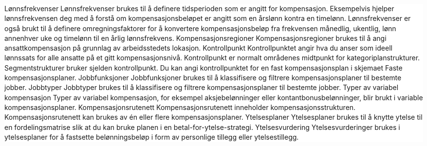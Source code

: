 <td>Lønnsfrekvenser</td>
<td>Lønnsfrekvenser brukes til å definere tidsperioden som er angitt for kompensasjon.  Eksempelvis hjelper lønnsfrekvensen deg med å forstå om kompensasjonsbeløpet er angitt som en årslønn kontra en timelønn. Lønnsfrekvenser er også brukt til å definere omregningsfaktorer for å konvertere kompensasjonsbeløp fra frekvensen månedlig, ukentlig, lønn annenhver uke og timelønn til en årlig lønnsfrekvens.</td>
</tr>
<tr class="odd">
<td>Kompensasjonsregioner</td>
<td>Kompensasjonsregioner brukes til å angi ansattkompensasjon på grunnlag av arbeidsstedets lokasjon.</td>
</tr>
<tr class="even">
<td>Kontrollpunkt</td>
<td>Kontrollpunktet angir hva du anser som ideell lønnssats for alle ansatte på et gitt kompensasjonsnivå. Kontrollpunkt er normalt områdenes midtpunkt for kategoriplanstrukturer. Segmentstrukturer bruker sjelden kontrollpunkt. Du kan angi kontrollpunktet for en fast kompensasjonsplan i skjemaet Faste kompensasjonsplaner.</td>
</tr>
<tr class="odd">
<td>Jobbfunksjoner</td>
<td>Jobbfunksjoner brukes til å klassifisere og filtrere kompensasjonsplaner til bestemte jobber.</td>
</tr>
<tr class="even">
<td>Jobbtyper</td>
<td>Jobbtyper brukes til å klassifisere og filtrere kompensasjonsplaner til bestemte jobber.</td>
</tr>
<tr class="odd">
<td>Typer av variabel kompensasjon</td>
<td>Typer av variabel kompensasjon, for eksempel aksjebelønninger eller kontantbonusbelønninger, blir brukt i variable kompensasjonsplaner.</td>
</tr>
<tr class="even">
<td>Kompensasjonsrutenett</td>
<td>Kompensasjonsrutenett inneholder kompensasjonsstrukturen.  Kompensasjonsrutenett kan brukes av én eller flere kompensasjonsplaner.</td>
</tr>
<tr class="odd">
<td>Ytelsesplaner</td>
<td>Ytelsesplaner brukes til å knytte ytelse til en fordelingsmatrise slik at du kan bruke planen i en betal-for-ytelse-strategi.</td>
</tr>
<tr class="even">
<td>Ytelsesvurdering</td>
<td>Ytelsesvurderinger brukes i ytelsesplaner for å fastsette belønningsbeløp i form av personlige tillegg eller ytelsestillegg.</td>
</tr>
</tbody>
</table>

